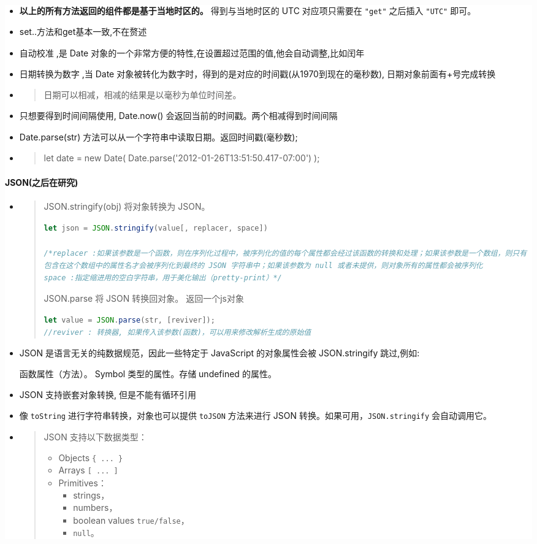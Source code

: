 - **以上的所有方法返回的组件都是基于当地时区的。** 得到与当地时区的 UTC 对应项只需要在 `"get"` 之后插入 `"UTC"` 即可。
- set..方法和get基本一致,不在赘述

- 自动校准 ,是 Date 对象的一个非常方便的特性,在设置超过范围的值,他会自动调整,比如闰年

- 日期转换为数字 ,当 Date 对象被转化为数字时，得到的是对应的时间戳(从1970到现在的毫秒数), 日期对象前面有+号完成转换

- >日期可以相减，相减的结果是以毫秒为单位时间差。

- 只想要得到时间间隔使用,  Date.now() 会返回当前的时间戳。两个相减得到时间间隔

- Date.parse(str) 方法可以从一个字符串中读取日期。返回时间戳(毫秒数);

- > let date = new Date( Date.parse('2012-01-26T13:51:50.417-07:00') );


####  JSON(之后在研究)

- > JSON.stringify(obj) 将对象转换为 JSON。 
  >
  >  
  >
  > ```javascript
  > let json = JSON.stringify(value[, replacer, space])
  > 
  > /*replacer :如果该参数是一个函数，则在序列化过程中，被序列化的值的每个属性都会经过该函数的转换和处理；如果该参数是一个数组，则只有包含在这个数组中的属性名才会被序列化到最终的 JSON 字符串中；如果该参数为 null 或者未提供，则对象所有的属性都会被序列化
  > space :指定缩进用的空白字符串，用于美化输出（pretty-print）*/
  > ```
  >
  > JSON.parse 将 JSON 转换回对象。 返回一个js对象
  >
  > ```javascript
  > let value = JSON.parse(str, [reviver]);
  > //reviver : 转换器, 如果传入该参数(函数)，可以用来修改解析生成的原始值
  > ```

  

- JSON 是语言无关的纯数据规范，因此一些特定于 JavaScript 的对象属性会被 JSON.stringify 跳过,例如:

  函数属性（方法）。 Symbol 类型的属性。存储 undefined 的属性。

- JSON 支持嵌套对象转换, 但是不能有循环引用

- 像 `toString` 进行字符串转换，对象也可以提供 `toJSON` 方法来进行 JSON 转换。如果可用，`JSON.stringify` 会自动调用它。

- > JSON 支持以下数据类型：
  >
  > - Objects `{ ... }`
  > - Arrays `[ ... ]`
  > - Primitives：
  >   - strings，
  >   - numbers，
  >   - boolean values `true/false`，
  >   - `null`。

  


